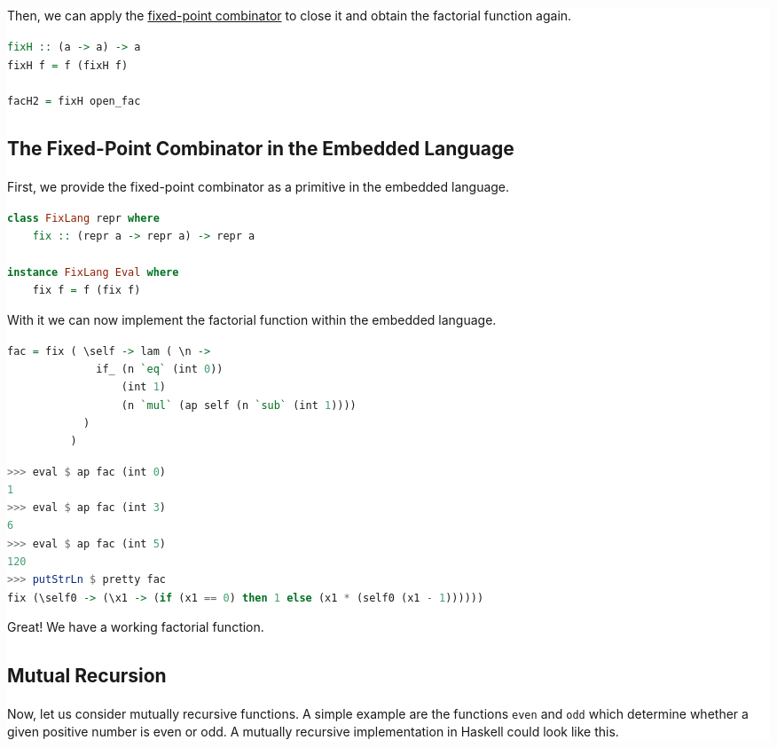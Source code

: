 Then, we can apply the [fixed-point
combinator](https://en.wikibooks.org/wiki/Haskell/Fix_and_recursion) to close
it and obtain the factorial function again.

``` haskell
fixH :: (a -> a) -> a
fixH f = f (fixH f)

facH2 = fixH open_fac
```

## The Fixed-Point Combinator in the Embedded Language

First, we provide the fixed-point combinator as a primitive in the embedded
language.

``` haskell
class FixLang repr where
    fix :: (repr a -> repr a) -> repr a

instance FixLang Eval where
    fix f = f (fix f)
```

With it we can now implement the factorial function within the embedded
language.

``` haskell
fac = fix ( \self -> lam ( \n ->
              if_ (n `eq` (int 0))
                  (int 1)
                  (n `mul` (ap self (n `sub` (int 1))))
            )
          ) 
```

``` haskell
>>> eval $ ap fac (int 0)
1
>>> eval $ ap fac (int 3)
6
>>> eval $ ap fac (int 5)
120
>>> putStrLn $ pretty fac
fix (\self0 -> (\x1 -> (if (x1 == 0) then 1 else (x1 * (self0 (x1 - 1))))))
```

Great! We have a working factorial function.

## Mutual Recursion

Now, let us consider mutually recursive functions. A simple example are the
functions `even` and `odd` which determine whether a given positive number is
even or odd. A mutually recursive implementation in Haskell could look like
this.
